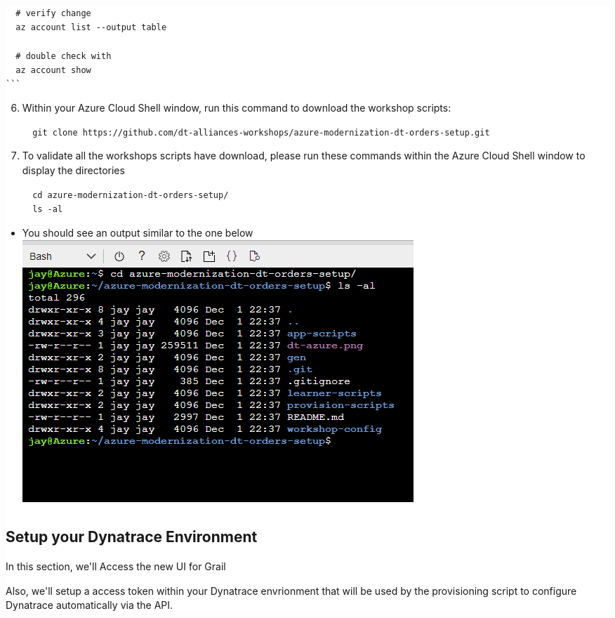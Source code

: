       # verify change
      az account list --output table

      # double check with
      az account show
    ```

6. Within your Azure Cloud Shell window, run this command to download the workshop scripts:
    ```
      git clone https://github.com/dt-alliances-workshops/azure-modernization-dt-orders-setup.git
    ```
7. To validate all the workshops scripts have download, please run these commands within the Azure Cloud Shell window to display the directories
    ```
      cd azure-modernization-dt-orders-setup/
      ls -al
    ```
- You should see an output similar to the one below 
 ![image](img/pre-requisites-azure-cli-gitcloneoutput.png)





## Setup your Dynatrace Environment

In this section, we'll Access the new UI for Grail

Also, we'll setup a access token within your Dynatrace envrionment that will be used by the provisioning script to configure Dynatrace automatically via the API.

